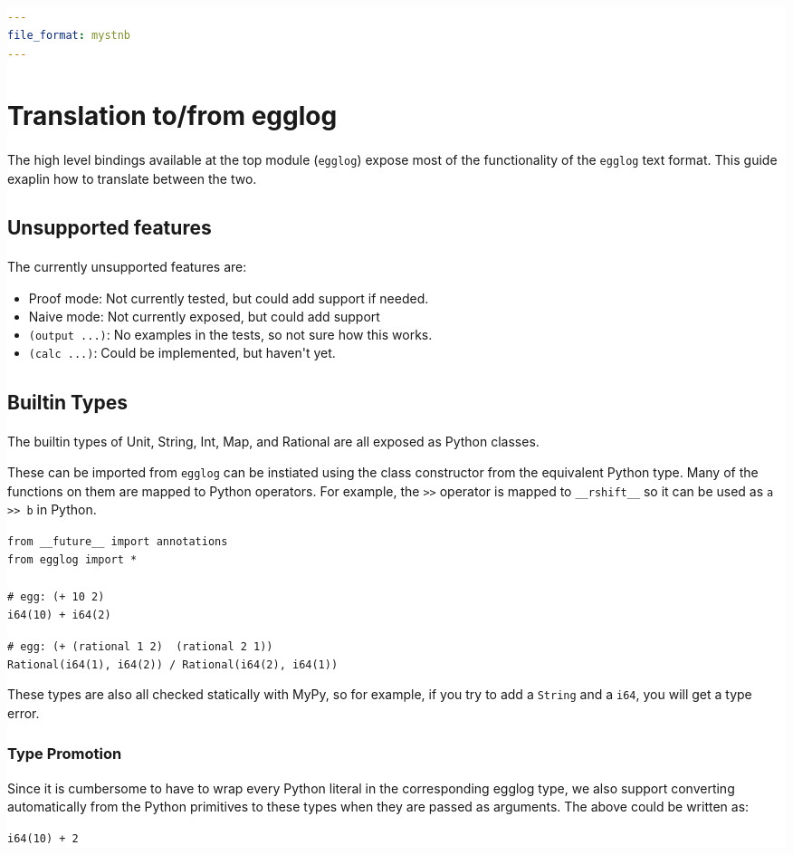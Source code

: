 ```yaml
---
file_format: mystnb
---
```


# Translation to/from egglog

The high level bindings available at the top module (`egglog`) expose most of the functionality of the `egglog` text format. This guide exaplin how to translate between the two.

## Unsupported features

The currently unsupported features are:

- Proof mode: Not currently tested, but could add support if needed.
- Naive mode: Not currently exposed, but could add support
- `(output ...)`: No examples in the tests, so not sure how this works.
- `(calc ...)`: Could be implemented, but haven't yet.

## Builtin Types

The builtin types of Unit, String, Int, Map, and Rational are all exposed as Python classes.

These can be imported from `egglog` can be instiated using the class constructor from the equivalent Python type. Many of the functions on them are mapped to Python operators. For example, the `>>` operator is mapped to `__rshift__` so it can be used as `a >> b` in Python.

```{code-cell} python
from __future__ import annotations
from egglog import *

# egg: (+ 10 2)
i64(10) + i64(2)
```

```{code-cell} python
# egg: (+ (rational 1 2)  (rational 2 1))
Rational(i64(1), i64(2)) / Rational(i64(2), i64(1))
```

These types are also all checked statically with MyPy, so for example, if you try to add a `String` and a `i64`, you will get a type error.

### Type Promotion

Since it is cumbersome to have to wrap every Python literal in the corresponding egglog type, we also support converting automatically from the Python primitives to these types when they are passed as arguments. The above could be written as:

```{code-cell} python
i64(10) + 2
```
